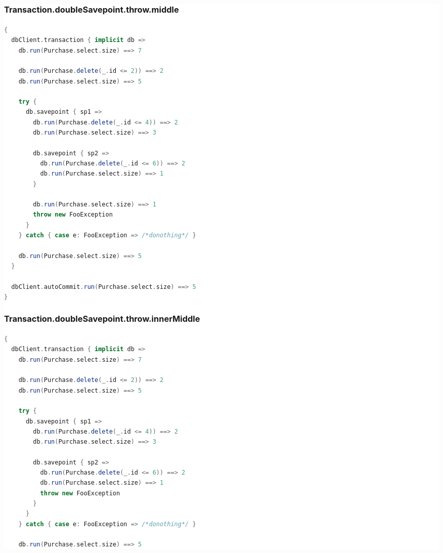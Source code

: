 ```scala
```






### Transaction.doubleSavepoint.throw.middle

```scala
{
  dbClient.transaction { implicit db =>
    db.run(Purchase.select.size) ==> 7

    db.run(Purchase.delete(_.id <= 2)) ==> 2
    db.run(Purchase.select.size) ==> 5

    try {
      db.savepoint { sp1 =>
        db.run(Purchase.delete(_.id <= 4)) ==> 2
        db.run(Purchase.select.size) ==> 3

        db.savepoint { sp2 =>
          db.run(Purchase.delete(_.id <= 6)) ==> 2
          db.run(Purchase.select.size) ==> 1
        }

        db.run(Purchase.select.size) ==> 1
        throw new FooException
      }
    } catch { case e: FooException => /*donothing*/ }

    db.run(Purchase.select.size) ==> 5
  }

  dbClient.autoCommit.run(Purchase.select.size) ==> 5
}
```






### Transaction.doubleSavepoint.throw.innerMiddle

```scala
{
  dbClient.transaction { implicit db =>
    db.run(Purchase.select.size) ==> 7

    db.run(Purchase.delete(_.id <= 2)) ==> 2
    db.run(Purchase.select.size) ==> 5

    try {
      db.savepoint { sp1 =>
        db.run(Purchase.delete(_.id <= 4)) ==> 2
        db.run(Purchase.select.size) ==> 3

        db.savepoint { sp2 =>
          db.run(Purchase.delete(_.id <= 6)) ==> 2
          db.run(Purchase.select.size) ==> 1
          throw new FooException
        }
      }
    } catch { case e: FooException => /*donothing*/ }

    db.run(Purchase.select.size) ==> 5
```